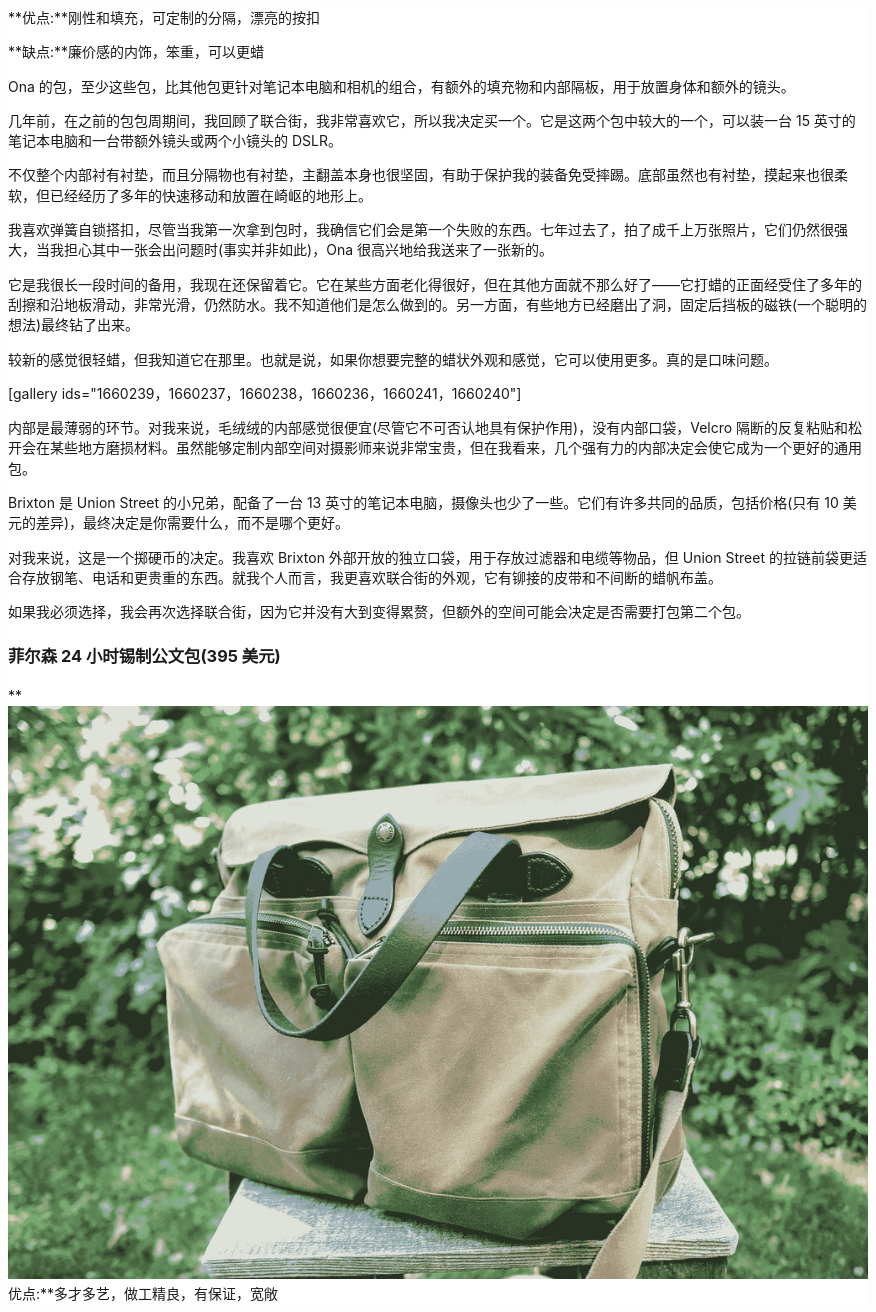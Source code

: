 **优点:**刚性和填充，可定制的分隔，漂亮的按扣

**缺点:**廉价感的内饰，笨重，可以更蜡

Ona 的包，至少这些包，比其他包更针对笔记本电脑和相机的组合，有额外的填充物和内部隔板，用于放置身体和额外的镜头。

几年前，在之前的包包周期间，我回顾了联合街，我非常喜欢它，所以我决定买一个。它是这两个包中较大的一个，可以装一台 15 英寸的笔记本电脑和一台带额外镜头或两个小镜头的 DSLR。

不仅整个内部衬有衬垫，而且分隔物也有衬垫，主翻盖本身也很坚固，有助于保护我的装备免受摔踢。底部虽然也有衬垫，摸起来也很柔软，但已经经历了多年的快速移动和放置在崎岖的地形上。

我喜欢弹簧自锁搭扣，尽管当我第一次拿到包时，我确信它们会是第一个失败的东西。七年过去了，拍了成千上万张照片，它们仍然很强大，当我担心其中一张会出问题时(事实并非如此)，Ona 很高兴地给我送来了一张新的。

它是我很长一段时间的备用，我现在还保留着它。它在某些方面老化得很好，但在其他方面就不那么好了——它打蜡的正面经受住了多年的刮擦和沿地板滑动，非常光滑，仍然防水。我不知道他们是怎么做到的。另一方面，有些地方已经磨出了洞，固定后挡板的磁铁(一个聪明的想法)最终钻了出来。

较新的感觉很轻蜡，但我知道它在那里。也就是说，如果你想要完整的蜡状外观和感觉，它可以使用更多。真的是口味问题。

[gallery ids="1660239，1660237，1660238，1660236，1660241，1660240"]

内部是最薄弱的环节。对我来说，毛绒绒的内部感觉很便宜(尽管它不可否认地具有保护作用)，没有内部口袋，Velcro 隔断的反复粘贴和松开会在某些地方磨损材料。虽然能够定制内部空间对摄影师来说非常宝贵，但在我看来，几个强有力的内部决定会使它成为一个更好的通用包。

Brixton 是 Union Street 的小兄弟，配备了一台 13 英寸的笔记本电脑，摄像头也少了一些。它们有许多共同的品质，包括价格(只有 10 美元的差异)，最终决定是你需要什么，而不是哪个更好。

对我来说，这是一个掷硬币的决定。我喜欢 Brixton 外部开放的独立口袋，用于存放过滤器和电缆等物品，但 Union Street 的拉链前袋更适合存放钢笔、电话和更贵重的东西。就我个人而言，我更喜欢联合街的外观，它有铆接的皮带和不间断的蜡帆布盖。

如果我必须选择，我会再次选择联合街，因为它并没有大到变得累赘，但额外的空间可能会决定是否需要打包第二个包。

### 菲尔森 24 小时锡制公文包(395 美元)

**![](img/9c37df99a714391e602e9551261425d6.png)优点:**多才多艺，做工精良，有保证，宽敞
